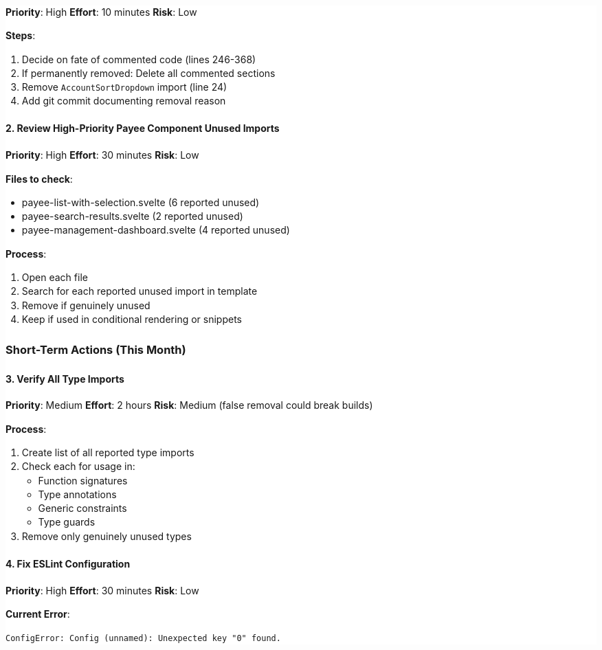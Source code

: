 **Priority**: High
**Effort**: 10 minutes
**Risk**: Low

**Steps**:

1. Decide on fate of commented code (lines 246-368)
2. If permanently removed: Delete all commented sections
3. Remove `AccountSortDropdown` import (line 24)
4. Add git commit documenting removal reason

#### 2. Review High-Priority Payee Component Unused Imports

**Priority**: High
**Effort**: 30 minutes
**Risk**: Low

**Files to check**:

- payee-list-with-selection.svelte (6 reported unused)
- payee-search-results.svelte (2 reported unused)
- payee-management-dashboard.svelte (4 reported unused)

**Process**:

1. Open each file
2. Search for each reported unused import in template
3. Remove if genuinely unused
4. Keep if used in conditional rendering or snippets

### Short-Term Actions (This Month)

#### 3. Verify All Type Imports

**Priority**: Medium
**Effort**: 2 hours
**Risk**: Medium (false removal could break builds)

**Process**:

1. Create list of all reported type imports
2. Check each for usage in:
   - Function signatures
   - Type annotations
   - Generic constraints
   - Type guards
3. Remove only genuinely unused types

#### 4. Fix ESLint Configuration

**Priority**: High
**Effort**: 30 minutes
**Risk**: Low

**Current Error**:

```
ConfigError: Config (unnamed): Unexpected key "0" found.
```
